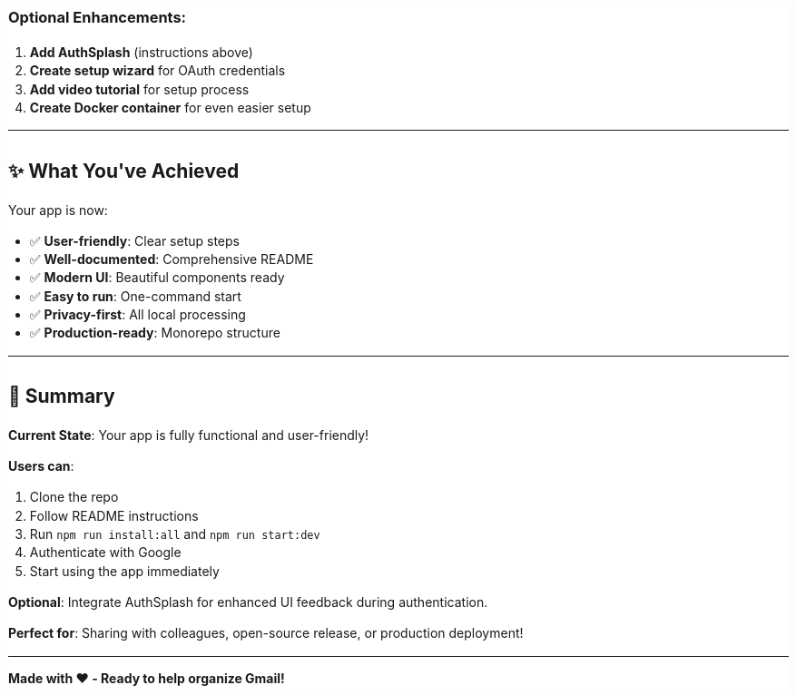 ### Optional Enhancements:

1. **Add AuthSplash** (instructions above)
2. **Create setup wizard** for OAuth credentials
3. **Add video tutorial** for setup process
4. **Create Docker container** for even easier setup

---

## ✨ What You've Achieved

Your app is now:
- ✅ **User-friendly**: Clear setup steps
- ✅ **Well-documented**: Comprehensive README
- ✅ **Modern UI**: Beautiful components ready
- ✅ **Easy to run**: One-command start
- ✅ **Privacy-first**: All local processing
- ✅ **Production-ready**: Monorepo structure

---

## 🎯 Summary

**Current State**: Your app is fully functional and user-friendly!

**Users can**:
1. Clone the repo
2. Follow README instructions
3. Run `npm run install:all` and `npm run start:dev`
4. Authenticate with Google
5. Start using the app immediately

**Optional**: Integrate AuthSplash for enhanced UI feedback during authentication.

**Perfect for**: Sharing with colleagues, open-source release, or production deployment!

---

**Made with ❤️ - Ready to help organize Gmail!**

